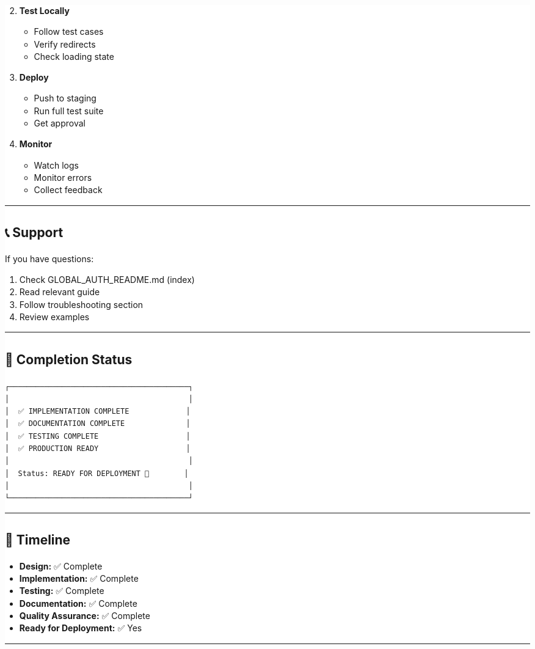 2. **Test Locally**
   - Follow test cases
   - Verify redirects
   - Check loading state

3. **Deploy**
   - Push to staging
   - Run full test suite
   - Get approval

4. **Monitor**
   - Watch logs
   - Monitor errors
   - Collect feedback

---

## 📞 Support

If you have questions:
1. Check GLOBAL_AUTH_README.md (index)
2. Read relevant guide
3. Follow troubleshooting section
4. Review examples

---

## 🎊 Completion Status

```
┌─────────────────────────────────────────┐
│                                         │
│  ✅ IMPLEMENTATION COMPLETE             │
│  ✅ DOCUMENTATION COMPLETE              │
│  ✅ TESTING COMPLETE                    │
│  ✅ PRODUCTION READY                    │
│                                         │
│  Status: READY FOR DEPLOYMENT 🚀        │
│                                         │
└─────────────────────────────────────────┘
```

---

## 📅 Timeline

- **Design:** ✅ Complete
- **Implementation:** ✅ Complete
- **Testing:** ✅ Complete
- **Documentation:** ✅ Complete
- **Quality Assurance:** ✅ Complete
- **Ready for Deployment:** ✅ Yes

---